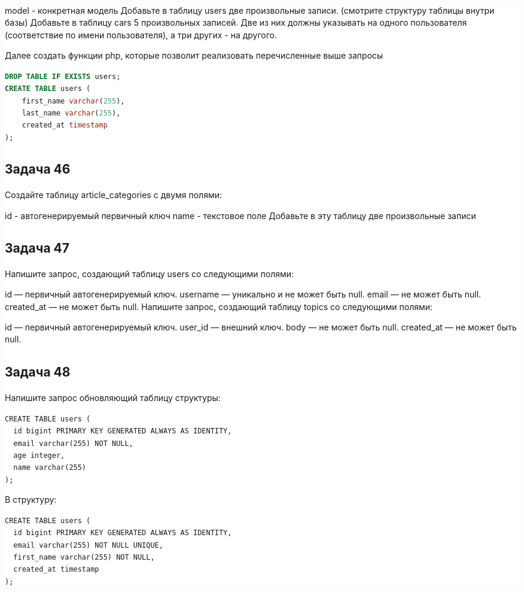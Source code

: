 model - конкретная модель
Добавьте в таблицу users две произвольные записи. (смотрите структуру таблицы внутри базы)
Добавьте в таблицу cars 5 произвольных записей. Две из них должны указывать на одного пользователя (соответствие по имени пользователя), а три других - на другого.

Далее создать функции php, которые позволит реализовать перечисленные выше запросы

```sql
DROP TABLE IF EXISTS users;
CREATE TABLE users (
    first_name varchar(255),
    last_name varchar(255),
    created_at timestamp
);

```
## Задача 46
Создайте таблицу article_categories с двумя полями:

id - автогенерируемый первичный ключ
name - текстовое поле
Добавьте в эту таблицу две произвольные записи



## Задача 47

Напишите запрос, создающий таблицу users со следующими полями:

id — первичный автогенерируемый ключ.
username — уникально и не может быть null.
email — не может быть null.
created_at — не может быть null.
Напишите запрос, создающий таблицу topics со следующими полями:

id — первичный автогенерируемый ключ.
user_id — внешний ключ.
body — не может быть null.
created_at — не может быть null.

## Задача 48
Напишите запрос обновляющий таблицу структуры:
```
CREATE TABLE users (
  id bigint PRIMARY KEY GENERATED ALWAYS AS IDENTITY,
  email varchar(255) NOT NULL,
  age integer,
  name varchar(255)
);
```
В структуру:
```
CREATE TABLE users (
  id bigint PRIMARY KEY GENERATED ALWAYS AS IDENTITY,
  email varchar(255) NOT NULL UNIQUE,
  first_name varchar(255) NOT NULL,
  created_at timestamp
);
```
